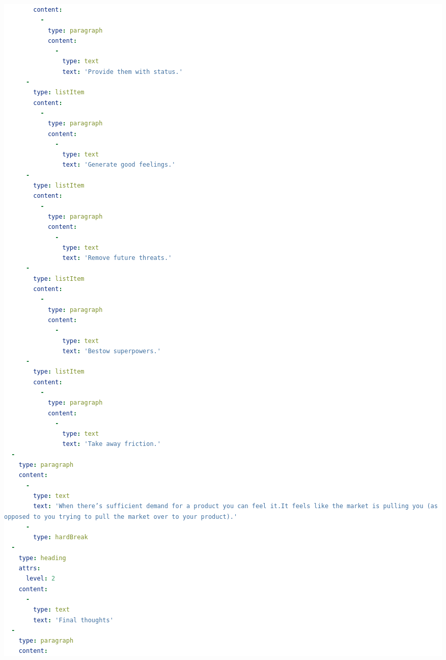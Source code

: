 ```yaml
        content:
          -
            type: paragraph
            content:
              -
                type: text
                text: 'Provide them with status.'
      -
        type: listItem
        content:
          -
            type: paragraph
            content:
              -
                type: text
                text: 'Generate good feelings.'
      -
        type: listItem
        content:
          -
            type: paragraph
            content:
              -
                type: text
                text: 'Remove future threats.'
      -
        type: listItem
        content:
          -
            type: paragraph
            content:
              -
                type: text
                text: 'Bestow superpowers.'
      -
        type: listItem
        content:
          -
            type: paragraph
            content:
              -
                type: text
                text: 'Take away friction.'
  -
    type: paragraph
    content:
      -
        type: text
        text: 'When there’s sufficient demand for a product you can feel it.It feels like the market is pulling you (as opposed to you trying to pull the market over to your product).'
      -
        type: hardBreak
  -
    type: heading
    attrs:
      level: 2
    content:
      -
        type: text
        text: 'Final thoughts'
  -
    type: paragraph
    content:
```